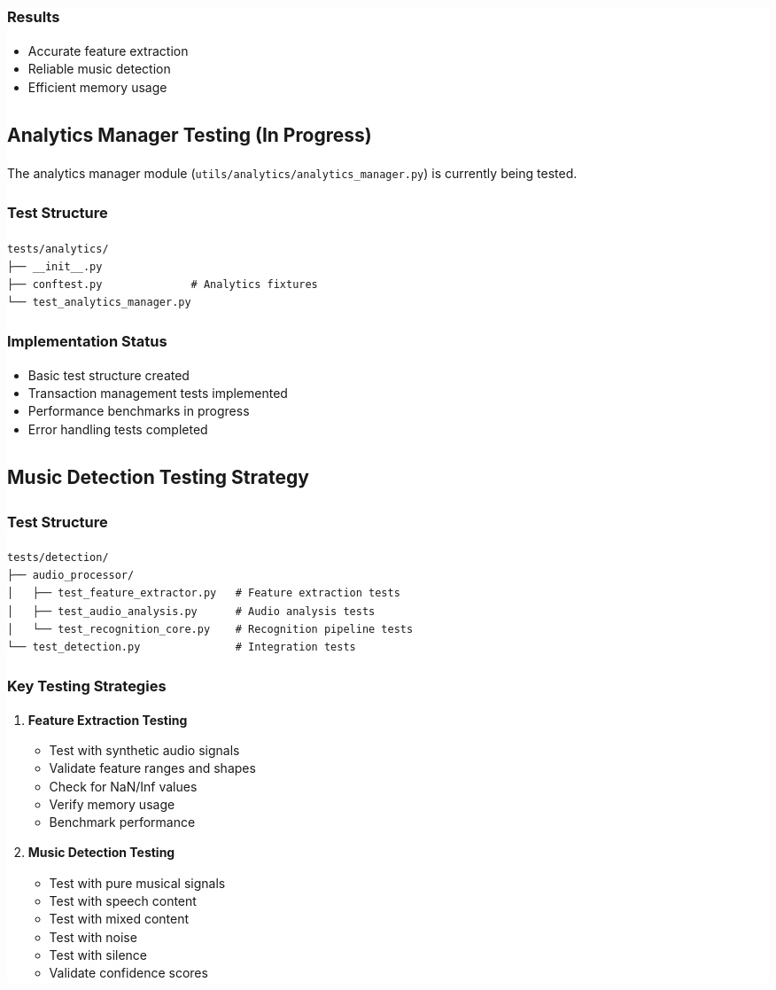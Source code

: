 ### Results
- Accurate feature extraction
- Reliable music detection
- Efficient memory usage

## Analytics Manager Testing (In Progress)
The analytics manager module (`utils/analytics/analytics_manager.py`) is currently being tested.

### Test Structure
```
tests/analytics/
├── __init__.py
├── conftest.py              # Analytics fixtures
└── test_analytics_manager.py
```

### Implementation Status
- Basic test structure created
- Transaction management tests implemented
- Performance benchmarks in progress
- Error handling tests completed

## Music Detection Testing Strategy

### Test Structure
```
tests/detection/
├── audio_processor/
│   ├── test_feature_extractor.py   # Feature extraction tests
│   ├── test_audio_analysis.py      # Audio analysis tests
│   └── test_recognition_core.py    # Recognition pipeline tests
└── test_detection.py               # Integration tests
```

### Key Testing Strategies
1. **Feature Extraction Testing**
   - Test with synthetic audio signals
   - Validate feature ranges and shapes
   - Check for NaN/Inf values
   - Verify memory usage
   - Benchmark performance

2. **Music Detection Testing**
   - Test with pure musical signals
   - Test with speech content
   - Test with mixed content
   - Test with noise
   - Test with silence
   - Validate confidence scores
